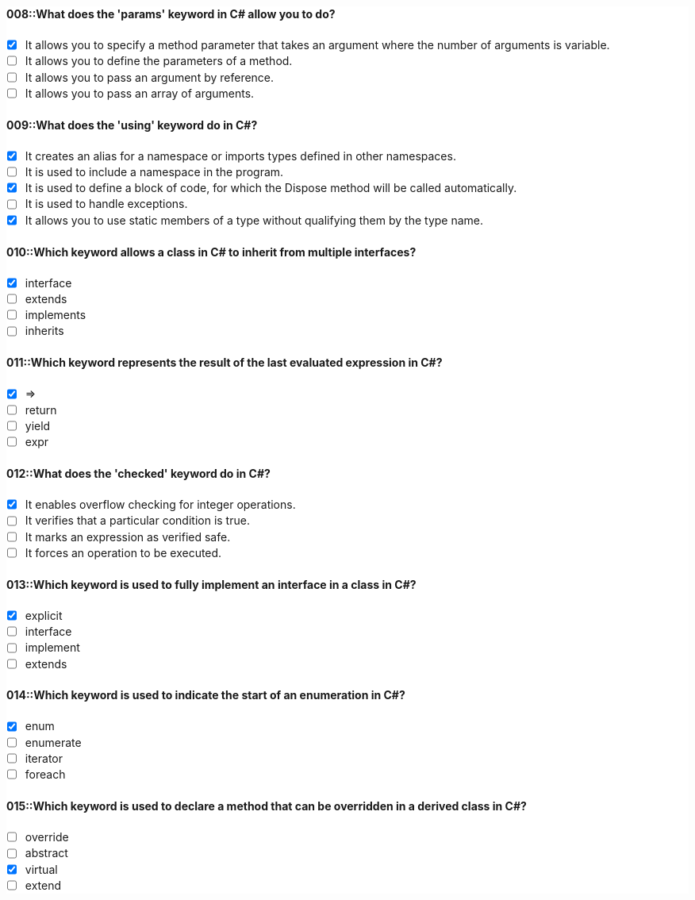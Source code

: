 #### 008::What does the 'params' keyword in C# allow you to do?
- [x] It allows you to specify a method parameter that takes an argument where the number of arguments is variable.
- [ ] It allows you to define the parameters of a method.
- [ ] It allows you to pass an argument by reference.
- [ ] It allows you to pass an array of arguments.

#### 009::What does the 'using' keyword do in C#?
- [x] It creates an alias for a namespace or imports types defined in other namespaces.
- [ ] It is used to include a namespace in the program.
- [x] It is used to define a block of code, for which the Dispose method will be called automatically.
- [ ] It is used to handle exceptions.
- [x] It allows you to use static members of a type without qualifying them by the type name.

#### 010::Which keyword allows a class in C# to inherit from multiple interfaces?
- [x] interface
- [ ] extends
- [ ] implements
- [ ] inherits

#### 011::Which keyword represents the result of the last evaluated expression in C#?
- [x] =>
- [ ] return
- [ ] yield
- [ ] expr

#### 012::What does the 'checked' keyword do in C#?
- [x] It enables overflow checking for integer operations.
- [ ] It verifies that a particular condition is true.
- [ ] It marks an expression as verified safe.
- [ ] It forces an operation to be executed.

#### 013::Which keyword is used to fully implement an interface in a class in C#?
- [x] explicit
- [ ] interface
- [ ] implement
- [ ] extends

#### 014::Which keyword is used to indicate the start of an enumeration in C#?
- [x] enum
- [ ] enumerate
- [ ] iterator
- [ ] foreach

#### 015::Which keyword is used to declare a method that can be overridden in a derived class in C#?
- [ ] override
- [ ] abstract
- [x] virtual
- [ ] extend

